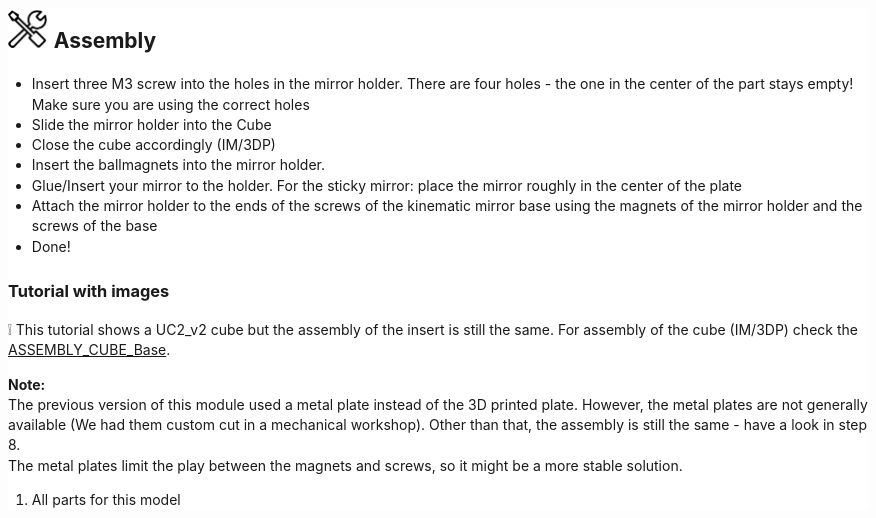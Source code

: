 
## <img src="./IMAGES/A.png" height="40"> Assembly
* Insert three M3 screw into the holes in the mirror holder. There are four holes - the one in the center of the part stays empty! Make sure you are using the correct holes
* Slide the mirror holder into the Cube
* Close the cube accordingly (IM/3DP)
* Insert the ballmagnets into the mirror holder.
* Glue/Insert your mirror to the holder. For the sticky mirror: place the mirror roughly in the center of the plate
* Attach the mirror holder to the ends of the screws of the kinematic mirror base using the magnets of the mirror holder and the screws of the base
* Done!


### Tutorial with images
:grey_exclamation: This tutorial shows a UC2_v2 cube but the assembly of the insert is still the same. For assembly of the cube (IM/3DP) check the [ASSEMBLY_CUBE_Base](../ASSEMBLY_CUBE_Base).

**Note:**  
The previous version of this module used a metal plate instead of the 3D printed plate. However, the metal plates are not generally available (We had them custom cut in a mechanical workshop). Other than that, the assembly is still the same - have a look in step 8.  
The metal plates limit the play between the magnets and screws, so it might be a more stable solution.

1. All parts for this model
<p align="center">